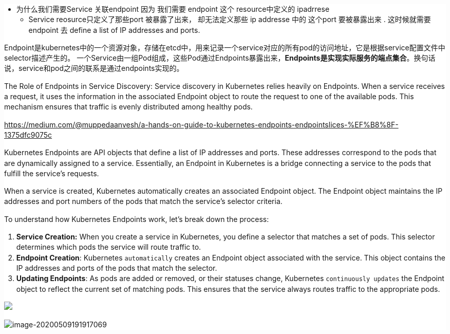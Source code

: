 

- 为什么我们需要Service 关联endpoint 因为 我们需要 endpoint 这个 resource中定义的 ipadrrese
    - Service reosurce只定义了那些port 被暴露了出来， 却无法定义那些 ip addresse 中的 这个port 要被暴露出来 . 这时候就需要 endpoint 去 define a list of IP addresses and ports.

Endpoint是kubernetes中的一个资源对象，存储在etcd中，用来记录一个service对应的所有pod的访问地址，它是根据service配置文件中selector描述产生的。
一个Service由一组Pod组成，这些Pod通过Endpoints暴露出来，**Endpoints是实现实际服务的端点集合**。换句话说，service和pod之间的联系是通过endpoints实现的。

The Role of Endpoints in Service Discovery: 
Service discovery in Kubernetes relies heavily on Endpoints. When a service receives a request, it uses the information in the associated Endpoint object to route the request to one of the available pods. This mechanism ensures that traffic is evenly distributed among healthy pods.


https://medium.com/@muppedaanvesh/a-hands-on-guide-to-kubernetes-endpoints-endpointslices-%EF%B8%8F-1375dfc9075c

Kubernetes Endpoints are API objects that define a list of IP addresses and ports. These addresses correspond to the pods that are dynamically assigned to a service. Essentially, an Endpoint in Kubernetes is a bridge connecting a service to the pods that fulfill the service’s requests.

When a service is created, Kubernetes automatically creates an associated Endpoint object. The Endpoint object maintains the IP addresses and port numbers of the pods that match the service’s selector criteria.

To understand how Kubernetes Endpoints work, let’s break down the process:
1. **Service Creation:** When you create a service in Kubernetes, you define a selector that matches a set of pods. This selector determines which pods the service will route traffic to.
2. **Endpoint Creation**: Kubernetes `automatically` creates an Endpoint object associated with the service. This object contains the IP addresses and ports of the pods that match the selector.
3. **Updating Endpoints**: As pods are added or removed, or their statuses change, Kubernetes `continuously updates` the Endpoint object to reflect the current set of matching pods. This ensures that the service always routes traffic to the appropriate pods.

![](https://miro.medium.com/v2/resize:fit:700/1*kAMuf7ryG81KEFWzQFwVDw.gif)


![image-20200509191917069](https://gitee.com/yooome/golang/raw/main/22-k8s%E8%AF%A6%E7%BB%86%E6%95%99%E7%A8%8B-%E8%B0%83%E6%95%B4%E7%89%88/Kubenetes.assets/image-20200509191917069.png)

